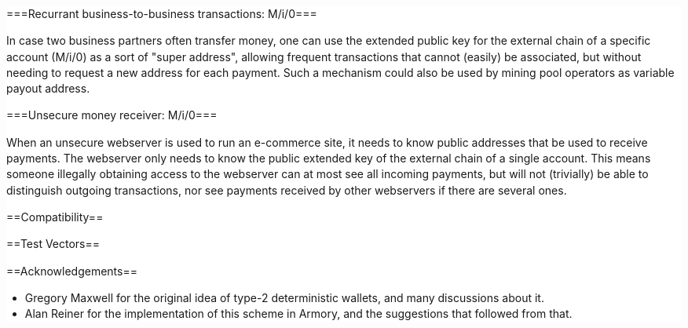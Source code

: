===Recurrant business-to-business transactions: M/i/0===

In case two business partners often transfer money, one can use the extended public key for the external chain of a specific account (M/i/0) as a sort of "super address", allowing frequent transactions that cannot (easily) be associated, but without needing to request a new address for each payment.
Such a mechanism could also be used by mining pool operators as variable payout address.

===Unsecure money receiver: M/i/0===

When an unsecure webserver is used to run an e-commerce site, it needs to know public addresses that be used to receive payments. The webserver only needs to know the public extended key of the external chain of a single account. This means someone illegally obtaining access to the webserver can at most see all incoming payments, but will not (trivially) be able to distinguish outgoing transactions, nor see payments received by other webservers if there are several ones.

==Compatibility==

==Test Vectors==

==Acknowledgements==

* Gregory Maxwell for the original idea of type-2 deterministic wallets, and many discussions about it.
* Alan Reiner for the implementation of this scheme in Armory, and the suggestions that followed from that.

